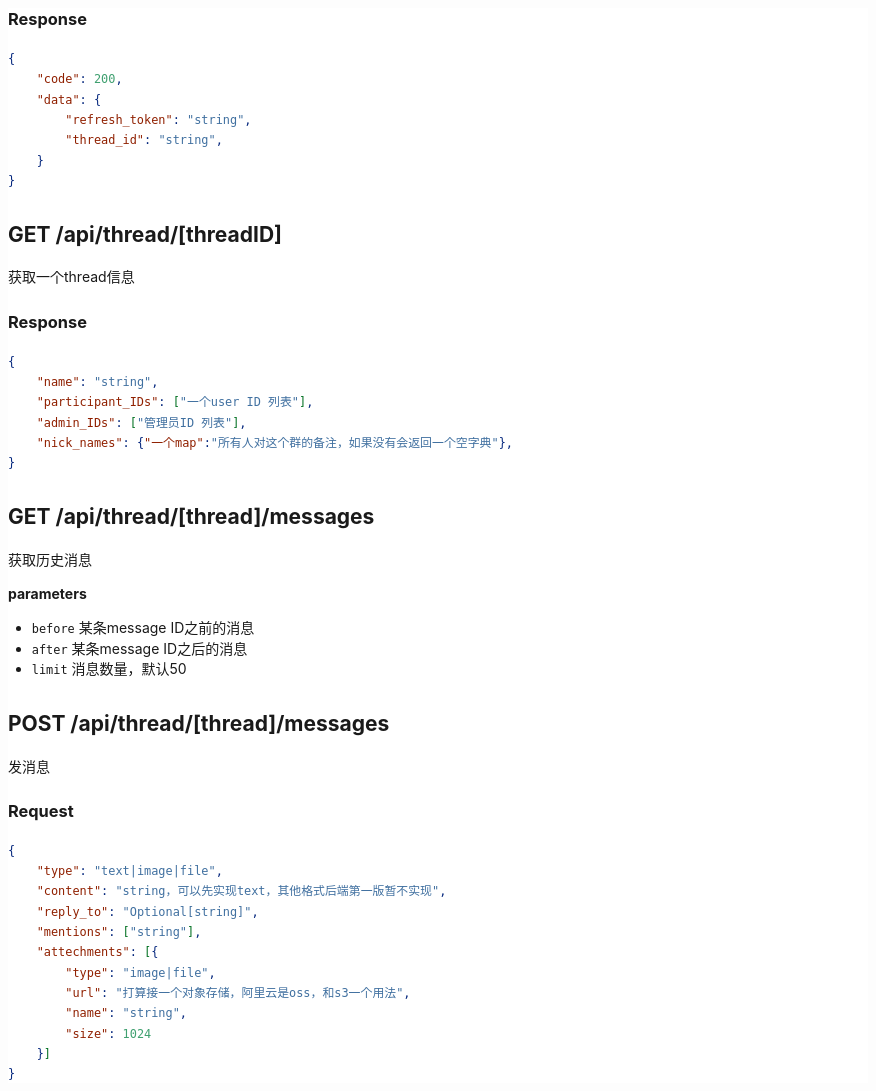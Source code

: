 ### Response
```json
{
    "code": 200,
    "data": {
        "refresh_token": "string",
        "thread_id": "string",
    }
}
```

## GET /api/thread/[threadID]

获取一个thread信息

### Response
```json
{
    "name": "string",
    "participant_IDs": ["一个user ID 列表"],
    "admin_IDs": ["管理员ID 列表"],
    "nick_names": {"一个map":"所有人对这个群的备注，如果没有会返回一个空字典"},
}
```

## GET /api/thread/[thread]/messages

获取历史消息

__parameters__
* `before` 某条message ID之前的消息
* `after` 某条message ID之后的消息
* `limit` 消息数量，默认50

## POST /api/thread/[thread]/messages

发消息

### Request

```json
{
    "type": "text|image|file",
    "content": "string，可以先实现text，其他格式后端第一版暂不实现",
    "reply_to": "Optional[string]",
    "mentions": ["string"],
    "attechments": [{
        "type": "image|file",
        "url": "打算接一个对象存储，阿里云是oss，和s3一个用法",
        "name": "string",
        "size": 1024
    }]
}
```
